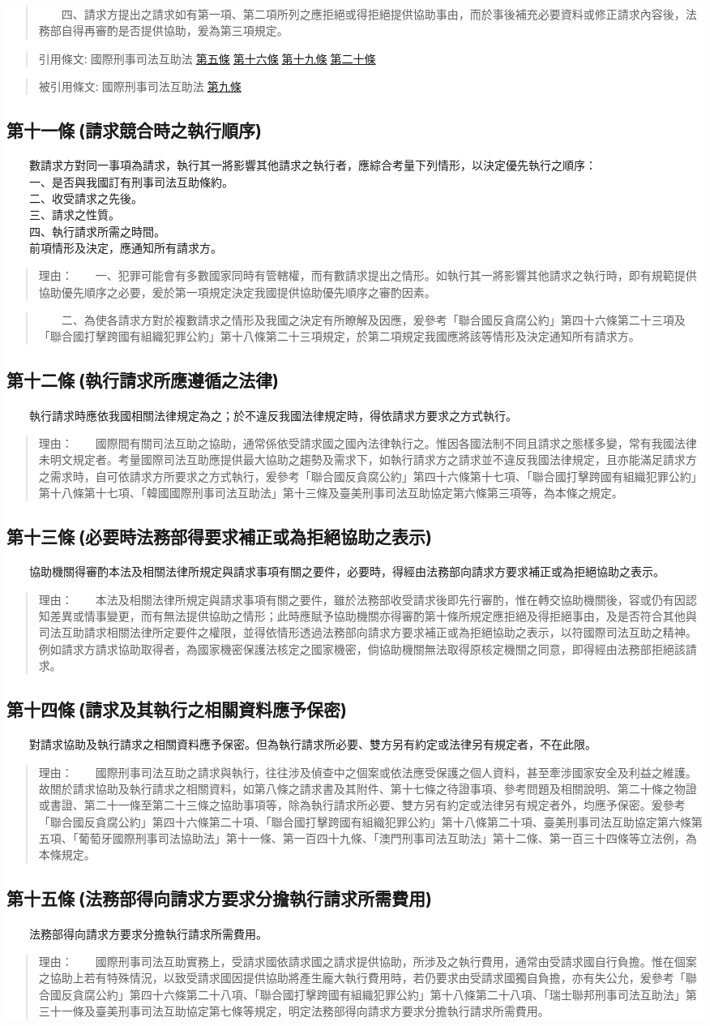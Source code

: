 > 　　四、請求方提出之請求如有第一項、第二項所列之應拒絕或得拒絕提供協助事由，而於事後補充必要資料或修正請求內容後，法務部自得再審酌是否提供協助，爰為第三項規定。

> 引用條文: 國際刑事司法互助法 [第五條](../../法務/刑事/國際刑事司法互助法.md#第五條-互惠原則) [第十六條](../../法務/刑事/國際刑事司法互助法.md#第十六條-非經同意，不得將我國提供之證據或資料為請求目的外之使用) [第十九條](../../法務/刑事/國際刑事司法互助法.md#第十九條-作證時之協助及限制，以及請求方應保證之事項) [第二十條](../../法務/刑事/國際刑事司法互助法.md#第二十條-依請求方之請求提供物證或書證之返還事項)

> 被引用條文: 國際刑事司法互助法 [第九條](../../法務/刑事/國際刑事司法互助法.md#第九條-收受刑事司法互助請求後之處置)



第十一條 (請求競合時之執行順序)
-------------------------------
　　數請求方對同一事項為請求，執行其一將影響其他請求之執行者，應綜合考量下列情形，以決定優先執行之順序：  
　　一、是否與我國訂有刑事司法互助條約。  
　　二、收受請求之先後。  
　　三、請求之性質。  
　　四、執行請求所需之時間。  
　　前項情形及決定，應通知所有請求方。  
> 理由：　　一、犯罪可能會有多數國家同時有管轄權，而有數請求提出之情形。如執行其一將影響其他請求之執行時，即有規範提供協助優先順序之必要，爰於第一項規定決定我國提供協助優先順序之審酌因素。

> 　　二、為使各請求方對於複數請求之情形及我國之決定有所瞭解及因應，爰參考「聯合國反貪腐公約」第四十六條第二十三項及「聯合國打擊跨國有組織犯罪公約」第十八條第二十三項規定，於第二項規定我國應將該等情形及決定通知所有請求方。



第十二條 (執行請求所應遵循之法律)
---------------------------------
　　執行請求時應依我國相關法律規定為之；於不違反我國法律規定時，得依請求方要求之方式執行。  
> 理由：　　國際間有關司法互助之協助，通常係依受請求國之國內法律執行之。惟因各國法制不同且請求之態樣多變，常有我國法律未明文規定者。考量國際司法互助應提供最大協助之趨勢及需求下，如執行請求方之請求並不違反我國法律規定，且亦能滿足請求方之需求時，自可依請求方所要求之方式執行，爰參考「聯合國反貪腐公約」第四十六條第十七項、「聯合國打擊跨國有組織犯罪公約」第十八條第十七項、「韓國國際刑事司法互助法」第十三條及臺美刑事司法互助協定第六條第三項等，為本條之規定。



第十三條 (必要時法務部得要求補正或為拒絕協助之表示)
---------------------------------------------------
　　協助機關得審酌本法及相關法律所規定與請求事項有關之要件，必要時，得經由法務部向請求方要求補正或為拒絕協助之表示。  
> 理由：　　本法及相關法律所規定與請求事項有關之要件，雖於法務部收受請求後即先行審酌，惟在轉交協助機關後，容或仍有因認知差異或情事變更，而有無法提供協助之情形；此時應賦予協助機關亦得審酌第十條所規定應拒絕及得拒絕事由，及是否符合其他與司法互助請求相關法律所定要件之權限，並得依情形透過法務部向請求方要求補正或為拒絕協助之表示，以符國際司法互助之精神。例如請求方請求協助取得者，為國家機密保護法核定之國家機密，倘協助機關無法取得原核定機關之同意，即得經由法務部拒絕該請求。



第十四條 (請求及其執行之相關資料應予保密)
-----------------------------------------
　　對請求協助及執行請求之相關資料應予保密。但為執行請求所必要、雙方另有約定或法律另有規定者，不在此限。  
> 理由：　　國際刑事司法互助之請求與執行，往往涉及偵查中之個案或依法應受保護之個人資料，甚至牽涉國家安全及利益之維護。故關於請求協助及執行請求之相關資料，如第八條之請求書及其附件、第十七條之待證事項、參考問題及相關說明、第二十條之物證或書證、第二十一條至第二十三條之協助事項等，除為執行請求所必要、雙方另有約定或法律另有規定者外，均應予保密。爰參考「聯合國反貪腐公約」第四十六條第二十項、「聯合國打擊跨國有組織犯罪公約」第十八條第二十項、臺美刑事司法互助協定第六條第五項、「葡萄牙國際刑事司法協助法」第十一條、第一百四十九條、「澳門刑事司法互助法」第十二條、第一百三十四條等立法例，為本條規定。



第十五條 (法務部得向請求方要求分擔執行請求所需費用)
---------------------------------------------------
　　法務部得向請求方要求分擔執行請求所需費用。  
> 理由：　　國際刑事司法互助實務上，受請求國依請求國之請求提供協助，所涉及之執行費用，通常由受請求國自行負擔。惟在個案之協助上若有特殊情況，以致受請求國因提供協助將產生龐大執行費用時，若仍要求由受請求國獨自負擔，亦有失公允，爰參考「聯合國反貪腐公約」第四十六條第二十八項、「聯合國打擊跨國有組織犯罪公約」第十八條第二十八項、「瑞士聯邦刑事司法互助法」第三十一條及臺美刑事司法互助協定第七條等規定，明定法務部得向請求方要求分擔執行請求所需費用。

